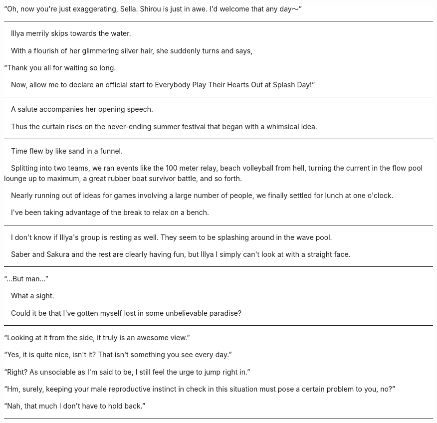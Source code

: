   
“Oh, now you're just exaggerating, Sella. Shirou is just in awe. I'd welcome that any day～”  
  
---  
  
　Illya merrily skips towards the water.  
  
　With a flourish of her glimmering silver hair, she suddenly turns and says,  
  
“Thank you all for waiting so long.  
  
　Now, allow me to declare an official start to Everybody Play Their Hearts Out at Splash Day!”  
  
---  
  
　A salute accompanies her opening speech.  
  
　Thus the curtain rises on the never-ending summer festival that began with a whimsical idea.  
  
---  
  
　Time flew by like sand in a funnel.  
  
　Splitting into two teams, we ran events like the 100 meter relay, beach volleyball from hell, turning the current in the flow pool lounge up to maximum, a great rubber boat survivor battle, and so forth.  
  
　Nearly running out of ideas for games involving a large number of people, we finally settled for lunch at one o'clock.  
  
　I've been taking advantage of the break to relax on a bench.  
  
---  
  
　I don't know if Illya's group is resting as well. They seem to be splashing around in the wave pool.  
  
　Saber and Sakura and the rest are clearly having fun, but Illya I simply can't look at with a straight face.  
  
---  
  
“...But man...”  
  
　What a sight.  
  
　Could it be that I've gotten myself lost in some unbelievable paradise?  
  
---  
  
“Looking at it from the side, it truly is an awesome view.”  
  
“Yes, it is quite nice, isn't it? That isn't something you see every day.”  
  
“Right? As unsociable as I'm said to be, I still feel the urge to jump right in.”  
  
“Hm, surely, keeping your male reproductive instinct in check in this situation must pose a certain problem to you, no?”  
  
“Nah, that much I don't have to hold back.”  
  
---  
  